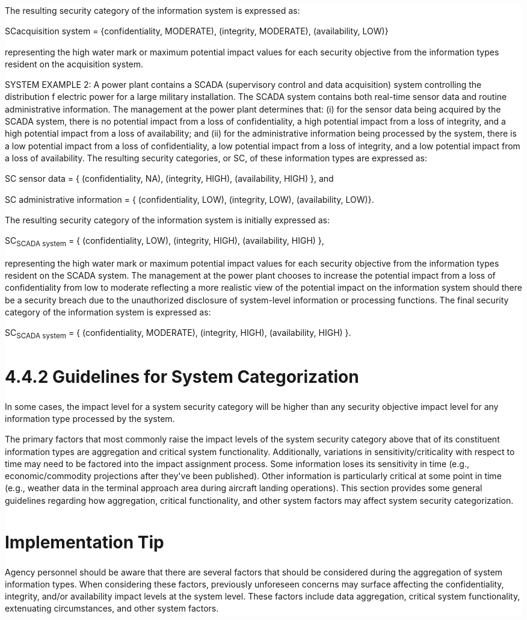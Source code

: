 The resulting security category of the information system is expressed as:

SCacquisition system  $=$  {confidentiality, MODERATE), (integrity, MODERATE), (availability, LOW)}

representing the high water mark or maximum potential impact values for each security objective from the information types resident on the acquisition system.

SYSTEM EXAMPLE 2: A power plant contains a SCADA (supervisory control and data acquisition) system controlling the distribution f electric power for a large military installation. The SCADA system contains both real-time sensor data and routine administrative information. The management at the power plant determines that: (i) for the sensor data being acquired by the SCADA system, there is no potential impact from a loss of confidentiality, a high potential impact from a loss of integrity, and a high potential impact from a loss of availability; and (ii) for the administrative information being processed by the system, there is a low potential impact from a loss of confidentiality, a low potential impact from a loss of integrity, and a low potential impact from a loss of availability. The resulting security categories, or SC, of these information types are expressed as:

SC sensor data = { (confidentiality, NA), (integrity, HIGH), (availability, HIGH) }, and

SC administrative information = { (confidentiality, LOW), (integrity, LOW), (availability, LOW)}.

The resulting security category of the information system is initially expressed as:

SC<sub>SCADA system</sub> = { (confidentiality, LOW), (integrity, HIGH), (availability, HIGH) },

representing the high water mark or maximum potential impact values for each security objective from the information types resident on the SCADA system. The management at the power plant chooses to increase the potential impact from a loss of confidentiality from low to moderate reflecting a more realistic view of the potential impact on the information system should there be a security breach due to the unauthorized disclosure of system-level information or processing functions. The final security category of the information system is expressed as:

SC<sub>SCADA system</sub> = { (confidentiality, MODERATE), (integrity, HIGH), (availability, HIGH) }.

# 4.4.2 Guidelines for System Categorization

In some cases, the impact level for a system security category will be higher than any security objective impact level for any information type processed by the system.

The primary factors that most commonly raise the impact levels of the system security category above that of its constituent information types are aggregation and critical system functionality. Additionally, variations in sensitivity/criticality with respect to time may need to be factored into the impact assignment process. Some information loses its sensitivity in time (e.g., economic/commodity projections after they've been published). Other information is particularly critical at some point in time (e.g., weather data in the terminal approach area during aircraft landing operations). This section provides some general guidelines regarding how aggregation, critical functionality, and other system factors may affect system security categorization.

# Implementation Tip

Agency personnel should be aware that there are several factors that should be considered during the aggregation of system information types. When considering these factors, previously unforeseen concerns may surface affecting the confidentiality, integrity, and/or availability impact levels at the system level. These factors include data aggregation, critical system functionality, extenuating circumstances, and other system factors.
